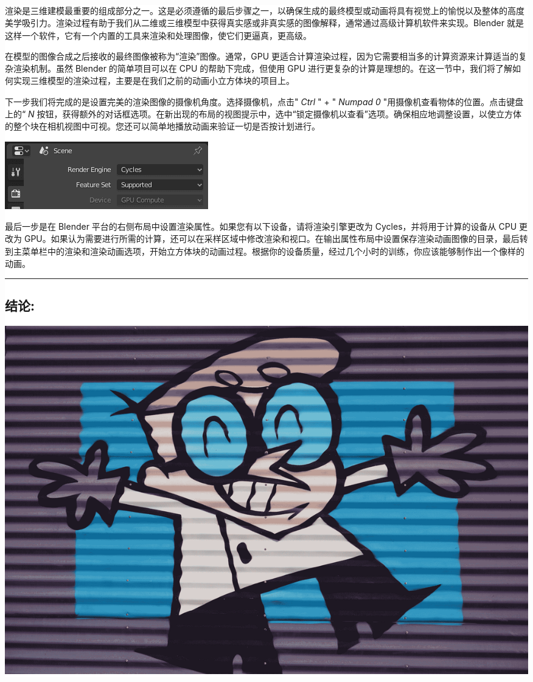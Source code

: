 渲染是三维建模最重要的组成部分之一。这是必须遵循的最后步骤之一，以确保生成的最终模型或动画将具有视觉上的愉悦以及整体的高度美学吸引力。渲染过程有助于我们从二维或三维模型中获得真实感或非真实感的图像解释，通常通过高级计算机软件来实现。Blender 就是这样一个软件，它有一个内置的工具来渲染和处理图像，使它们更逼真，更高级。

在模型的图像合成之后接收的最终图像被称为“渲染”图像。通常，GPU 更适合计算渲染过程，因为它需要相当多的计算资源来计算适当的复杂渲染机制。虽然 Blender 的简单项目可以在 CPU 的帮助下完成，但使用 GPU 进行更复杂的计算是理想的。在这一节中，我们将了解如何实现三维模型的渲染过程，主要是在我们之前的动画小立方体块的项目上。

下一步我们将完成的是设置完美的渲染图像的摄像机角度。选择摄像机，点击" *Ctrl* " + " *Numpad 0* "用摄像机查看物体的位置。点击键盘上的“ *N* 按钮，获得额外的对话框选项。在新出现的布局的视图提示中，选中“锁定摄像机以查看”选项。确保相应地调整设置，以使立方体的整个块在相机视图中可视。您还可以简单地播放动画来验证一切是否按计划进行。

![](img/78ae6242f7cd8114439bfbf25f22e867.png)

最后一步是在 Blender 平台的右侧布局中设置渲染属性。如果您有以下设备，请将渲染引擎更改为 Cycles，并将用于计算的设备从 CPU 更改为 GPU。如果认为需要进行所需的计算，还可以在采样区域中修改渲染和视口。在输出属性布局中设置保存渲染动画图像的目录，最后转到主菜单栏中的渲染和渲染动画选项，开始立方体块的动画过程。根据你的设备质量，经过几个小时的训练，你应该能够制作出一个像样的动画。

* * *

## 结论:

![one of a series of Garage doors in a laneway in Stanmore, NSW](img/fb9373b2cf72a3044868e898222cdeda.png)
